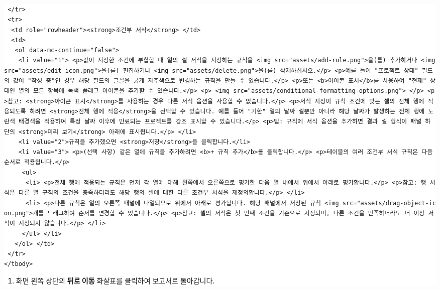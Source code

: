      </tr> 
     <tr> 
      <td role="rowheader"><strong>조건부 서식</strong> </td> 
      <td> 
       <ol data-mc-continue="false"> 
        <li value="1"> <p>값이 지정한 조건에 부합할 때 열의 셀 서식을 지정하는 규칙을 <img src="assets/add-rule.png">을(를) 추가하거나 <img src="assets/edit-icon.png">을(를) 편집하거나 <img src="assets/delete.png">을(를) 삭제하십시오.</p> <p>예를 들어 "프로젝트 상태" 필드의 값이 "작성 중"인 경우 해당 필드의 글꼴을 굵게 자주색으로 변경하는 규칙을 만들 수 있습니다.</p> <p>또는 <b>아이콘 표시</b>를 사용하여 "현재" 상태인 열의 모든 항목에 녹색 플래그 아이콘을 추가할 수 있습니다.</p> <p> <img src="assets/conditional-formatting-options.png"> </p> <p>참고: <strong>아이콘 표시</strong>를 사용하는 경우 다른 서식 옵션을 사용할 수 없습니다.</p> <p>서식 지정이 규칙 조건에 맞는 셀의 전체 행에 적용되도록 하려면 <strong>전체 행에 적용</strong>을 선택할 수 있습니다. 예를 들어 "기한" 열의 날짜 셀뿐만 아니라 해당 날짜가 발생하는 전체 행에 노란색 배경색을 적용하여 특정 날짜 이후에 만료되는 프로젝트를 강조 표시할 수 있습니다.</p> <p>팁: 규칙에 서식 옵션을 추가하면 결과 셀 형식이 패널 하단의 <strong>미리 보기</strong> 아래에 표시됩니다.</p> </li> 
        <li value="2">규칙을 추가했으면 <strong>저장</strong>을 클릭합니다.</li> 
        <li value="3"> <p>(선택 사항) 같은 열에 규칙을 추가하려면 <b>+ 규칙 추가</b>를 클릭합니다.</p> <p>테이블의 여러 조건부 서식 규칙은 다음 순서로 적용됩니다.</p> 
         <ul> 
          <li> <p>전체 행에 적용되는 규칙은 먼저 각 열에 대해 왼쪽에서 오른쪽으로 평가한 다음 열 내에서 위에서 아래로 평가합니다.</p> <p>참고: 행 서식은 다른 열 규칙의 조건을 충족하더라도 해당 행의 셀에 대한 다른 조건부 서식을 재정의합니다.</p> </li> 
          <li> <p>다른 규칙은 열의 오른쪽 패널에 나열되므로 위에서 아래로 평가됩니다. 해당 패널에서 저장된 규칙 <img src="assets/drag-object-icon.png">개를 드래그하여 순서를 변경할 수 있습니다.</p> <p>참고: 셀의 서식은 첫 번째 조건을 기준으로 지정되며, 다른 조건을 만족하더라도 더 이상 서식이 지정되지 않습니다.</p> </li> 
         </ul> </li> 
       </ol> </td> 
     </tr> 
    </tbody> 
   </table>

1. 화면 왼쪽 상단의 **뒤로 이동** 화살표를 클릭하여 보고서로 돌아갑니다.
